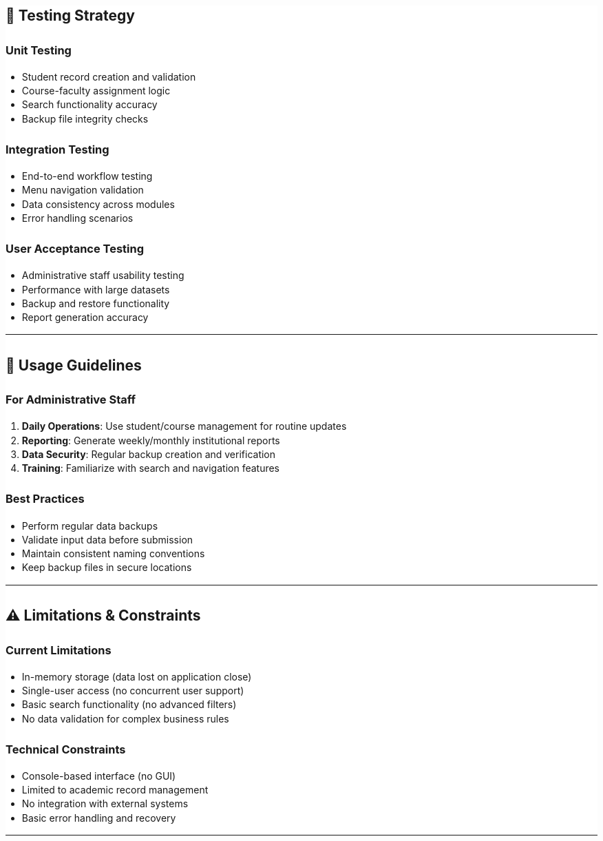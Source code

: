 
## 🧪 Testing Strategy

### **Unit Testing**
- Student record creation and validation
- Course-faculty assignment logic
- Search functionality accuracy
- Backup file integrity checks

### **Integration Testing**
- End-to-end workflow testing
- Menu navigation validation
- Data consistency across modules
- Error handling scenarios

### **User Acceptance Testing**
- Administrative staff usability testing
- Performance with large datasets
- Backup and restore functionality
- Report generation accuracy

---

## 📝 Usage Guidelines

### **For Administrative Staff**
1. **Daily Operations**: Use student/course management for routine updates
2. **Reporting**: Generate weekly/monthly institutional reports
3. **Data Security**: Regular backup creation and verification
4. **Training**: Familiarize with search and navigation features

### **Best Practices**
- Perform regular data backups
- Validate input data before submission
- Maintain consistent naming conventions
- Keep backup files in secure locations

---

## ⚠️ Limitations & Constraints

### **Current Limitations**
- In-memory storage (data lost on application close)
- Single-user access (no concurrent user support)
- Basic search functionality (no advanced filters)
- No data validation for complex business rules

### **Technical Constraints**
- Console-based interface (no GUI)
- Limited to academic record management
- No integration with external systems
- Basic error handling and recovery

---